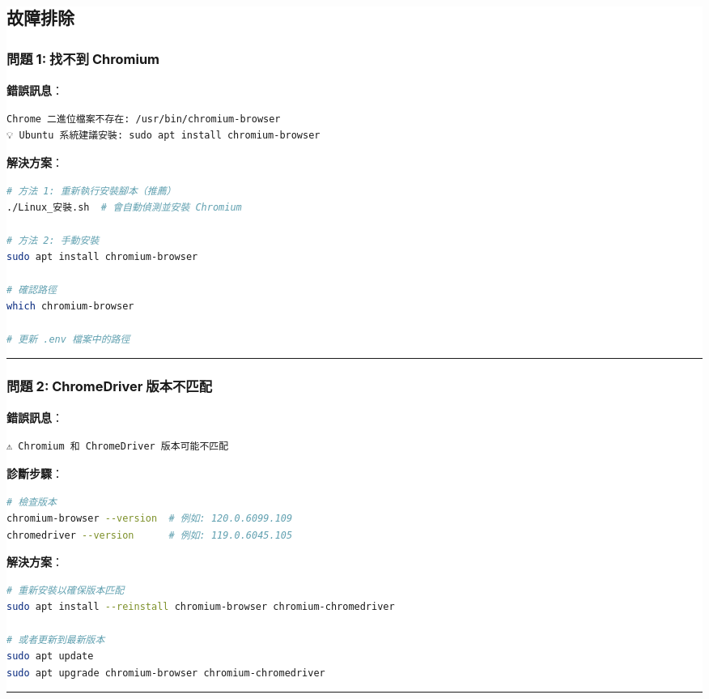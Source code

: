 
## 故障排除

### 問題 1: 找不到 Chromium

**錯誤訊息**：
```
Chrome 二進位檔案不存在: /usr/bin/chromium-browser
💡 Ubuntu 系統建議安裝: sudo apt install chromium-browser
```

**解決方案**：

```bash
# 方法 1: 重新執行安裝腳本（推薦）
./Linux_安裝.sh  # 會自動偵測並安裝 Chromium

# 方法 2: 手動安裝
sudo apt install chromium-browser

# 確認路徑
which chromium-browser

# 更新 .env 檔案中的路徑
```

---

### 問題 2: ChromeDriver 版本不匹配

**錯誤訊息**：
```
⚠️ Chromium 和 ChromeDriver 版本可能不匹配
```

**診斷步驟**：

```bash
# 檢查版本
chromium-browser --version  # 例如: 120.0.6099.109
chromedriver --version      # 例如: 119.0.6045.105
```

**解決方案**：

```bash
# 重新安裝以確保版本匹配
sudo apt install --reinstall chromium-browser chromium-chromedriver

# 或者更新到最新版本
sudo apt update
sudo apt upgrade chromium-browser chromium-chromedriver
```

---
